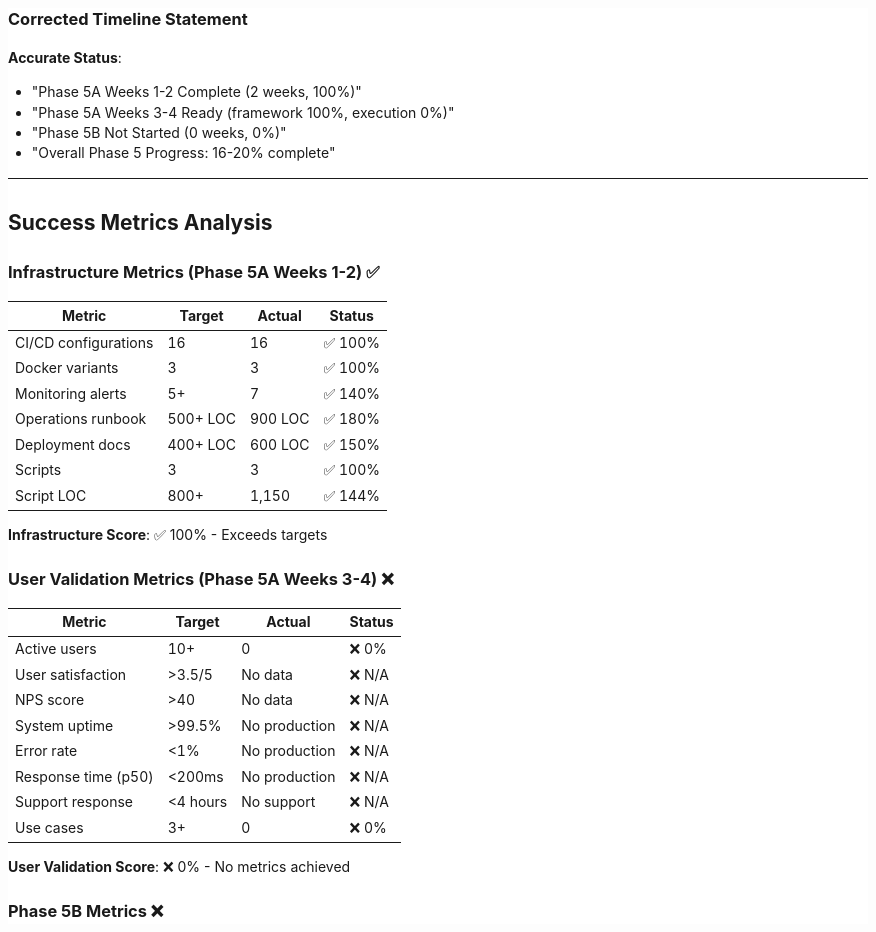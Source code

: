 ### Corrected Timeline Statement

**Accurate Status**:
- "Phase 5A Weeks 1-2 Complete (2 weeks, 100%)"
- "Phase 5A Weeks 3-4 Ready (framework 100%, execution 0%)"
- "Phase 5B Not Started (0 weeks, 0%)"
- "Overall Phase 5 Progress: 16-20% complete"

---

## Success Metrics Analysis

### Infrastructure Metrics (Phase 5A Weeks 1-2) ✅

| Metric | Target | Actual | Status |
|--------|--------|--------|--------|
| CI/CD configurations | 16 | 16 | ✅ 100% |
| Docker variants | 3 | 3 | ✅ 100% |
| Monitoring alerts | 5+ | 7 | ✅ 140% |
| Operations runbook | 500+ LOC | 900 LOC | ✅ 180% |
| Deployment docs | 400+ LOC | 600 LOC | ✅ 150% |
| Scripts | 3 | 3 | ✅ 100% |
| Script LOC | 800+ | 1,150 | ✅ 144% |

**Infrastructure Score**: ✅ 100% - Exceeds targets

### User Validation Metrics (Phase 5A Weeks 3-4) ❌

| Metric | Target | Actual | Status |
|--------|--------|--------|--------|
| Active users | 10+ | 0 | ❌ 0% |
| User satisfaction | >3.5/5 | No data | ❌ N/A |
| NPS score | >40 | No data | ❌ N/A |
| System uptime | >99.5% | No production | ❌ N/A |
| Error rate | <1% | No production | ❌ N/A |
| Response time (p50) | <200ms | No production | ❌ N/A |
| Support response | <4 hours | No support | ❌ N/A |
| Use cases | 3+ | 0 | ❌ 0% |

**User Validation Score**: ❌ 0% - No metrics achieved

### Phase 5B Metrics ❌
